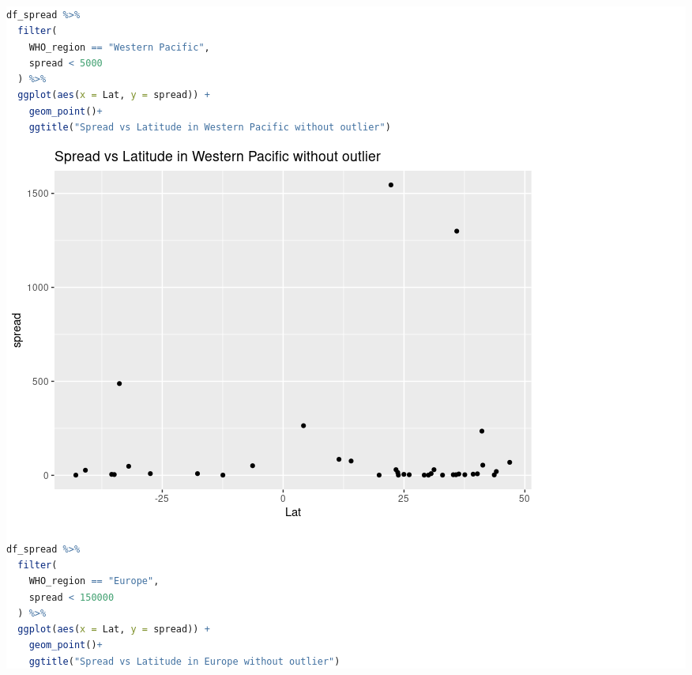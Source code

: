``` r
df_spread %>%
  filter(
    WHO_region == "Western Pacific",
    spread < 5000
  ) %>%
  ggplot(aes(x = Lat, y = spread)) +
    geom_point()+ 
    ggtitle("Spread vs Latitude in Western Pacific without outlier")
```

![](TempCovid_files/figure-gfm/unnamed-chunk-10-1.png)

``` r
df_spread %>%
  filter(
    WHO_region == "Europe",
    spread < 150000
  ) %>%
  ggplot(aes(x = Lat, y = spread)) +
    geom_point()+
    ggtitle("Spread vs Latitude in Europe without outlier")
```
